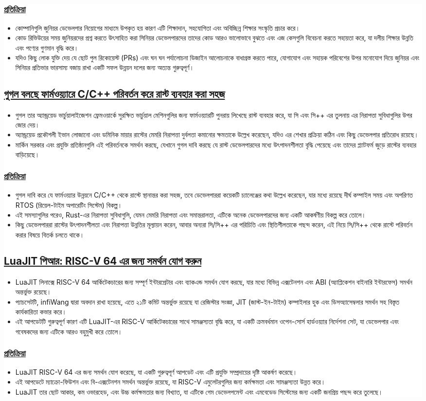 ### [প্রতিক্রিয়া](https://news.ycombinator.com/item?id=41481279)

- কোম্পানিগুলি জুনিয়র ডেভেলপার নিয়োগের মাধ্যমে উপকৃত হয় কারণ এটি শিক্ষাদান, সহযোগিতা এবং অবিচ্ছিন্ন শিক্ষার সংস্কৃতি প্রচার করে।
- কোড রিভিউয়ের সময় জুনিয়রদের প্রশ্ন করতে উৎসাহিত করা সিনিয়র ডেভেলপারদের তাদের কোড আরও ভালোভাবে বুঝতে এবং এজ কেসগুলি বিবেচনা করতে সহায়তা করে, যা দলীয় শিক্ষার উন্নতি এবং পণ্যের গুণমান বৃদ্ধি করে।
- যদিও কিছু লোক যুক্তি দেয় যে ছোট পুল রিকোয়েস্ট (PRs) এবং ঘন ঘন পর্যালোচনা ডিজাইন আলোচনাকে বাধাগ্রস্ত করতে পারে, যোগাযোগ এবং সহায়ক পরিবেশের উপর মনোযোগ দিয়ে জুনিয়র এবং সিনিয়র প্রতিভার ভারসাম্য বজায় রাখা একটি সফল উন্নয়ন দলের জন্য অত্যন্ত গুরুত্বপূর্ণ।

## [গুগল বলছে ফার্মওয়্যারে C/C++ পরিবর্তন করে রাস্ট ব্যবহার করা সহজ](https://www.theregister.com/2024/09/06/google_rust_c_code_language/)

- গুগল তার অ্যান্ড্রয়েড ভার্চুয়ালাইজেশন ফ্রেমওয়ার্কে সুরক্ষিত ভার্চুয়াল মেশিনগুলির জন্য ফার্মওয়্যারটি পুনরায় লিখেছে রাস্ট ব্যবহার করে, যা সি এবং সি++ এর তুলনায় এর নিরাপত্তা সুবিধাগুলির উপর জোর দেয়।
- অ্যান্ড্রয়েড প্রকৌশলী ইভান লোজানো এবং ডমিনিক মায়ার রাস্টের মেমরি নিরাপত্তা দুর্বলতা কমানোর ক্ষমতাকে উল্লেখ করেছেন, যদিও এর শেখার প্রক্রিয়া কঠিন এবং কিছু ডেভেলপার প্রতিরোধ রয়েছে।
- মার্কিন সরকার এবং প্রযুক্তি প্রতিষ্ঠানগুলি এই পরিবর্তনকে সমর্থন করছে, যেখানে গুগল দাবি করছে যে রাস্ট ডেভেলপারদের মধ্যে উৎপাদনশীলতা বৃদ্ধি পেয়েছে এবং তাদের প্ল্যাটফর্ম জুড়ে রাস্টের ব্যবহার বাড়িয়েছে।

### [প্রতিক্রিয়া](https://news.ycombinator.com/item?id=41476778)

- গুগল দাবি করে যে ফার্মওয়্যার উন্নয়নে C/C++ থেকে রাস্টে স্থানান্তর করা সহজ, তবে ডেভেলপাররা কয়েকটি চ্যালেঞ্জের কথা উল্লেখ করেছেন, যার মধ্যে রয়েছে দীর্ঘ কম্পাইল সময় এবং অপরিণত RTOS (রিয়েল-টাইম অপারেটিং সিস্টেম) বিকল্প।
- এই সমস্যাগুলির পরেও, Rust-এর নিরাপত্তা সুবিধাগুলি, যেমন মেমরি নিরাপত্তা এবং সমান্তরালতা, এটিকে অনেক ডেভেলপারদের জন্য একটি আকর্ষণীয় বিকল্প করে তোলে।
- কিছু ডেভেলপাররা রাস্টের উৎপাদনশীলতা এবং নিরাপত্তা উন্নতির মূল্যায়ন করেন, আবার অন্যরা সি/সি++ এর পরিচিতি এবং স্থিতিশীলতাকে পছন্দ করেন, এই নিয়ে সি/সি++ থেকে রাস্টে পরিবর্তন করার বিষয়ে বিতর্ক চলতে থাকে।

## [LuaJIT পিআর: RISC-V 64 এর জন্য সমর্থন যোগ করুন](https://github.com/LuaJIT/LuaJIT/pull/1267)

- LuaJIT লিনাক্সে RISC-V 64 আর্কিটেকচারের জন্য সম্পূর্ণ ইন্টারপ্রেটার এবং ব্যাকএন্ড সমর্থন যোগ করছে, যার মধ্যে বিভিন্ন এক্সটেনশন এবং ABI (অ্যাপ্লিকেশন বাইনারি ইন্টারফেস) সমর্থন অন্তর্ভুক্ত রয়েছে।
- প্যাচসেটটি, infiWang দ্বারা অবদান রাখা হয়েছে, এতে ২১টি কমিট অন্তর্ভুক্ত রয়েছে যা রেজিস্টার সংজ্ঞা, JIT (জাস্ট-ইন-টাইম) কম্পাইলার হুক এবং ডিসঅ্যাসেম্বলার সমর্থন সহ বিস্তৃত কার্যকারিতা কভার করে।
- এই আপডেটটি গুরুত্বপূর্ণ কারণ এটি LuaJIT-এর RISC-V আর্কিটেকচারের সাথে সামঞ্জস্যতা বৃদ্ধি করে, যা একটি ক্রমবর্ধমান ওপেন-সোর্স হার্ডওয়্যার নির্দেশনা সেট, যা ডেভেলপার এবং গবেষকদের জন্য এটিকে আরও বহুমুখী করে তোলে।

### [প্রতিক্রিয়া](https://news.ycombinator.com/item?id=41479637)

- LuaJIT RISC-V 64 এর জন্য সমর্থন যোগ করেছে, যা একটি গুরুত্বপূর্ণ আপডেট এবং এটি প্রযুক্তি সম্প্রদায়ের দৃষ্টি আকর্ষণ করেছে।
- এই আপডেটে ম্যাক্রো-ফিউশন এবং বি-এক্সটেনশন সমর্থন অন্তর্ভুক্ত রয়েছে, যা RISC-V এমুলেটরগুলির জন্য কর্মক্ষমতা এবং সামঞ্জস্যতা উন্নত করে।
- LuaJIT তার ছোট আকার, কম ওভারহেড, এবং উচ্চ কর্মক্ষমতার জন্য বিখ্যাত, যা এটিকে গেম ডেভেলপমেন্ট এবং এমবেডেড সিস্টেমের জন্য একটি জনপ্রিয় পছন্দ করে তুলেছে।
